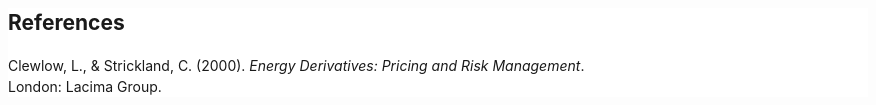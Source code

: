 
## References
<a name="clewlow2000"></a>
Clewlow, L., & Strickland, C. (2000). *Energy Derivatives: Pricing and Risk Management*.  
London: Lacima Group.

